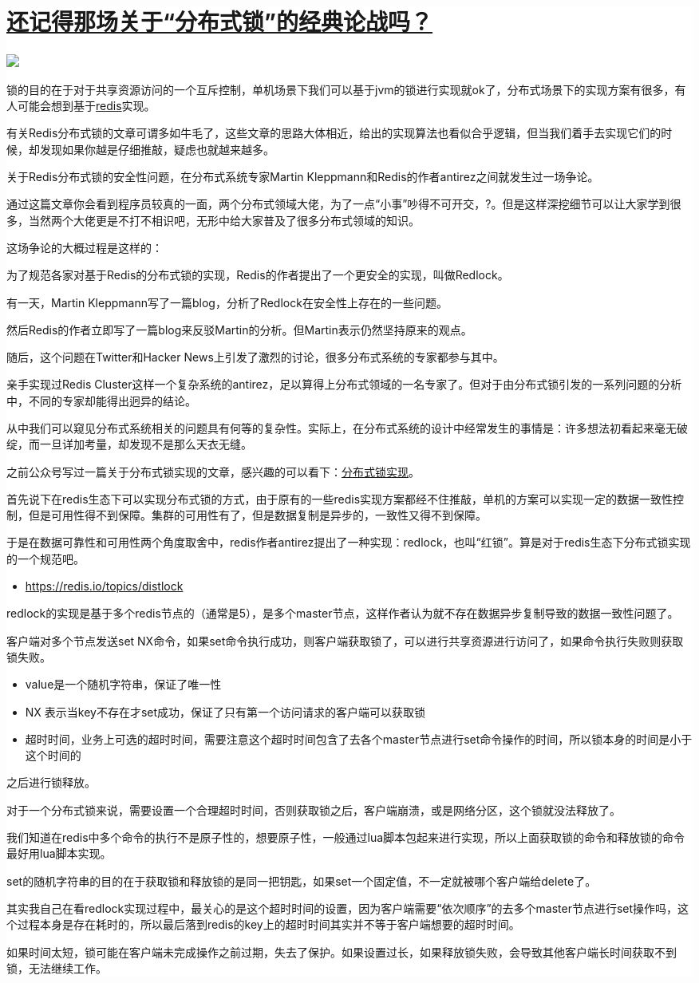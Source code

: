 # [还记得那场关于“分布式锁”的经典论战吗？](https://cloud.tencent.com/developer/article/1654636)

![](https://ask.qcloudimg.com/http-save/yehe-1655856/y9xid5uma.png?imageView2/2/w/1620)

锁的目的在于对于共享资源访问的一个互斥控制，单机场景下我们可以基于jvm的锁进行实现就ok了，分布式场景下的实现方案有很多，有人可能会想到基于[redis](https://cloud.tencent.com/product/crs?from=10680)实现。

有关Redis分布式锁的文章可谓多如牛毛了，这些文章的思路大体相近，给出的实现算法也看似合乎逻辑，但当我们着手去实现它们的时候，却发现如果你越是仔细推敲，疑虑也就越来越多。

关于Redis分布式锁的安全性问题，在分布式系统专家Martin Kleppmann和Redis的作者antirez之间就发生过一场争论。

通过这篇文章你会看到程序员较真的一面，两个分布式领域大佬，为了一点“小事”吵得不可开交，?。但是这样深挖细节可以让大家学到很多，当然两个大佬更是不打不相识吧，无形中给大家普及了很多分布式领域的知识。

这场争论的大概过程是这样的：

为了规范各家对基于Redis的分布式锁的实现，Redis的作者提出了一个更安全的实现，叫做Redlock。

有一天，Martin Kleppmann写了一篇blog，分析了Redlock在安全性上存在的一些问题。

然后Redis的作者立即写了一篇blog来反驳Martin的分析。但Martin表示仍然坚持原来的观点。

随后，这个问题在Twitter和Hacker News上引发了激烈的讨论，很多分布式系统的专家都参与其中。

亲手实现过Redis Cluster这样一个复杂系统的antirez，足以算得上分布式领域的一名专家了。但对于由分布式锁引发的一系列问题的分析中，不同的专家却能得出迥异的结论。

从中我们可以窥见分布式系统相关的问题具有何等的复杂性。实际上，在分布式系统的设计中经常发生的事情是：许多想法初看起来毫无破绽，而一旦详加考量，却发现不是那么天衣无缝。

之前公众号写过一篇关于分布式锁实现的文章，感兴趣的可以看下：[分布式锁实现](https://mp.weixin.qq.com/s?__biz=MzA4MTA0NTI1Mg==&mid=2650926809&idx=1&sn=066647db7608e16424c99c15daa17a4c&scene=21#wechat_redirect)。

首先说下在redis生态下可以实现分布式锁的方式，由于原有的一些redis实现方案都经不住推敲，单机的方案可以实现一定的数据一致性控制，但是可用性得不到保障。集群的可用性有了，但是数据复制是异步的，一致性又得不到保障。

于是在数据可靠性和可用性两个角度取舍中，redis作者antirez提出了一种实现：redlock，也叫“红锁”。算是对于redis生态下分布式锁实现的一个规范吧。

* https://redis.io/topics/distlock

redlock的实现是基于多个redis节点的（通常是5），是多个master节点，这样作者认为就不存在数据异步复制导致的数据一致性问题了。

客户端对多个节点发送set NX命令，如果set命令执行成功，则客户端获取锁了，可以进行共享资源进行访问了，如果命令执行失败则获取锁失败。

- value是一个随机字符串，保证了唯一性

- NX 表示当key不存在才set成功，保证了只有第一个访问请求的客户端可以获取锁

- 超时时间，业务上可选的超时时间，需要注意这个超时时间包含了去各个master节点进行set命令操作的时间，所以锁本身的时间是小于这个时间的

之后进行锁释放。

对于一个分布式锁来说，需要设置一个合理超时时间，否则获取锁之后，客户端崩溃，或是网络分区，这个锁就没法释放了。

我们知道在redis中多个命令的执行不是原子性的，想要原子性，一般通过lua脚本包起来进行实现，所以上面获取锁的命令和释放锁的命令最好用lua脚本实现。

set的随机字符串的目的在于获取锁和释放锁的是同一把钥匙，如果set一个固定值，不一定就被哪个客户端给delete了。

其实我自己在看redlock实现过程中，最关心的是这个超时时间的设置，因为客户端需要“依次顺序”的去多个master节点进行set操作吗，这个过程本身是存在耗时的，所以最后落到redis的key上的超时时间其实并不等于客户端想要的超时时间。

如果时间太短，锁可能在客户端未完成操作之前过期，失去了保护。如果设置过长，如果释放锁失败，会导致其他客户端长时间获取不到锁，无法继续工作。
